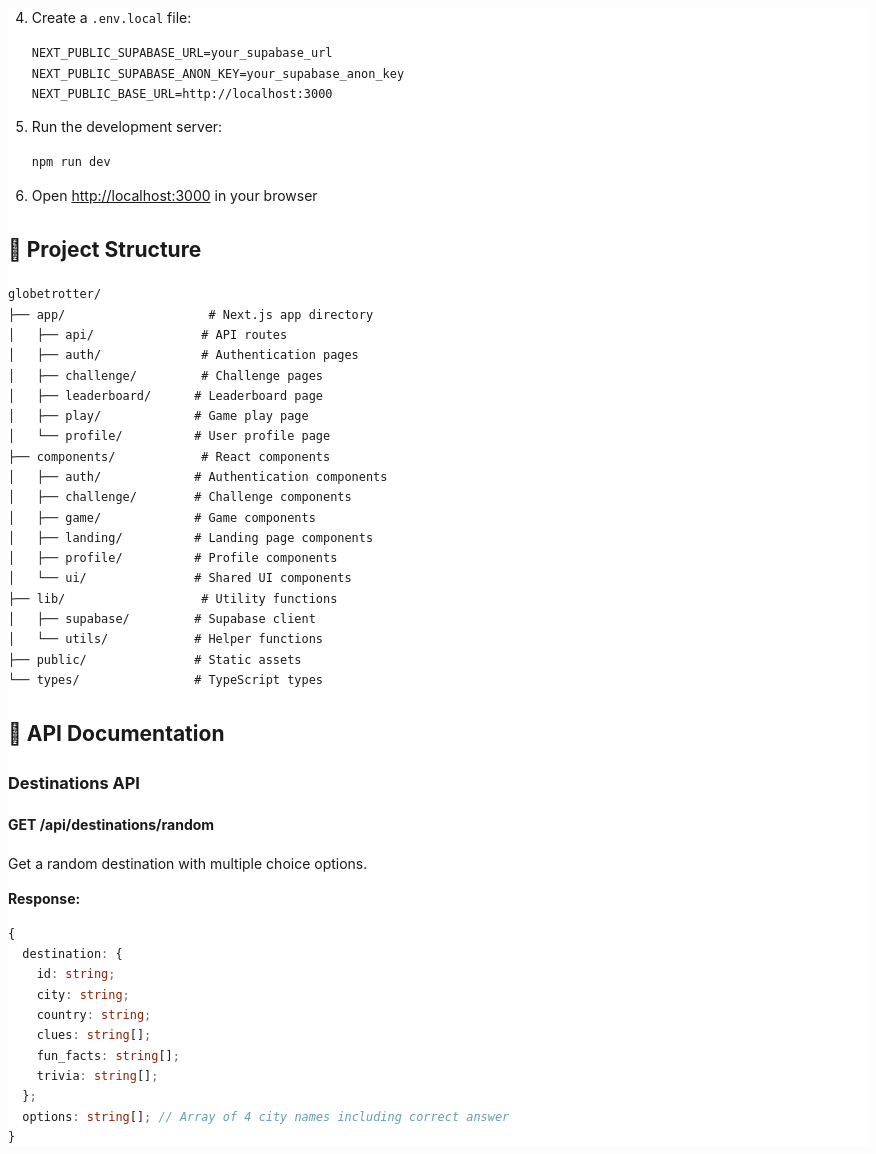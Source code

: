 4. Create a `.env.local` file:
   ```env
   NEXT_PUBLIC_SUPABASE_URL=your_supabase_url
   NEXT_PUBLIC_SUPABASE_ANON_KEY=your_supabase_anon_key
   NEXT_PUBLIC_BASE_URL=http://localhost:3000
   ```

5. Run the development server:
   ```bash
   npm run dev
   ```

6. Open [http://localhost:3000](http://localhost:3000) in your browser

## 📁 Project Structure

```
globetrotter/
├── app/                    # Next.js app directory
│   ├── api/               # API routes
│   ├── auth/              # Authentication pages
│   ├── challenge/         # Challenge pages
│   ├── leaderboard/      # Leaderboard page
│   ├── play/             # Game play page
│   └── profile/          # User profile page
├── components/            # React components
│   ├── auth/             # Authentication components
│   ├── challenge/        # Challenge components
│   ├── game/             # Game components
│   ├── landing/          # Landing page components
│   ├── profile/          # Profile components
│   └── ui/               # Shared UI components
├── lib/                   # Utility functions
│   ├── supabase/         # Supabase client
│   └── utils/            # Helper functions
├── public/               # Static assets
└── types/                # TypeScript types
```

## 📡 API Documentation

### Destinations API

#### GET /api/destinations/random
Get a random destination with multiple choice options.

**Response:**
```typescript
{
  destination: {
    id: string;
    city: string;
    country: string;
    clues: string[];
    fun_facts: string[];
    trivia: string[];
  };
  options: string[]; // Array of 4 city names including correct answer
}
```
